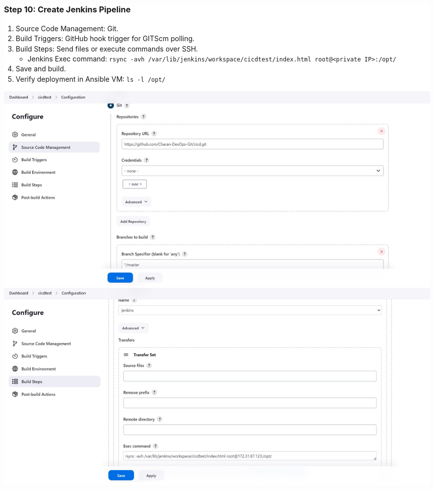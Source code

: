 ### Step 10: Create Jenkins Pipeline
1. Source Code Management: Git.
2. Build Triggers: GitHub hook trigger for GITScm polling.
3. Build Steps: Send files or execute commands over SSH.
    - Jenkins Exec command: `rsync -avh /var/lib/jenkins/workspace/cicdtest/index.html root@<private IP>:/opt/`
4. Save and build.
5. Verify deployment in Ansible VM: `ls -l /opt/`

![SCM](images/SCM_Git.jpg)
![Build Step](images/build_step_jenkins.jpg)
